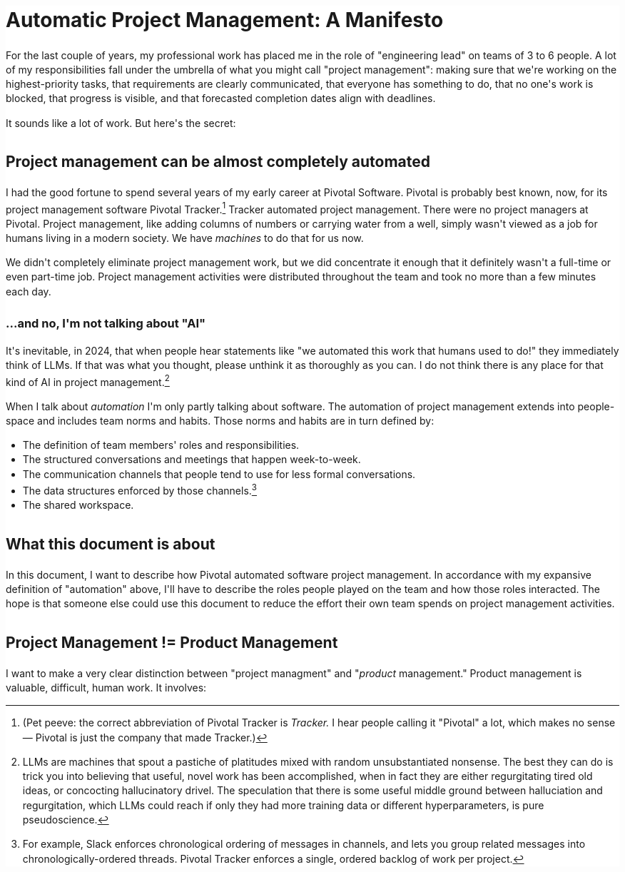 # Automatic Project Management: A Manifesto

For the last couple of years, my professional work has placed me in the role of "engineering lead" on teams of 3 to 6 people. A lot of my responsibilities fall under the umbrella of what you might call "project management": making sure that we're working on the highest-priority tasks, that requirements are clearly communicated, that everyone has something to do, that no one's work is blocked, that progress is visible, and that forecasted completion dates align with deadlines.

It sounds like a lot of work. But here's the secret:

## Project management can be almost completely automated

I had the good fortune to spend several years of my early career at Pivotal Software. Pivotal is probably best known, now, for its project management software Pivotal Tracker.[^1] Tracker automated project management. There were no project managers at Pivotal. Project management, like adding columns of numbers or carrying water from a well, simply wasn't viewed as a job for humans living in a modern society. We have _machines_ to do that for us now.

[^1]: (Pet peeve: the correct abbreviation of Pivotal Tracker is _Tracker._ I hear people calling it "Pivotal" a lot, which makes no sense — Pivotal is just the company that made Tracker.)

We didn't completely eliminate project management work, but we did concentrate it enough that it definitely wasn't a full-time or even part-time job. Project management activities were distributed throughout the team and took no more than a few minutes each day.

### ...and no, I'm not talking about "AI"

It's inevitable, in 2024, that when people hear statements like "we automated this work that humans used to do!" they immediately think of LLMs. If that was what you thought, please unthink it as thoroughly as you can. I do not think there is any place for that kind of AI in project management.[^2]

[^2]: LLMs are machines that spout a pastiche of platitudes mixed with random unsubstantiated nonsense. The best they can do is trick you into believing that useful, novel work has been accomplished, when in fact they are either regurgitating tired old ideas, or concocting hallucinatory drivel. The speculation that there is some useful middle ground between halluciation and regurgitation, which LLMs could reach if only they had more training data or different hyperparameters, is pure pseudoscience.

When I talk about _automation_ I'm only partly talking about software. The automation of project management extends into people-space and includes team norms and habits. Those norms and habits are in turn defined by:

- The definition of team members' roles and responsibilities.
- The structured conversations and meetings that happen week-to-week.
- The communication channels that people tend to use for less formal conversations.
- The data structures enforced by those channels.[^3]
- The shared workspace.

[^3]: For example, Slack enforces chronological ordering of messages in channels, and lets you group related messages into chronologically-ordered threads. Pivotal Tracker enforces a single, ordered backlog of work per project.

## What this document is about

In this document, I want to describe how Pivotal automated software project management. In accordance with my expansive definition of "automation" above, I'll have to describe the roles people played on the team and how those roles interacted. The hope is that someone else could use this document to reduce the effort their own team spends on project management activities.

## Project Management != Product Management

I want to make a very clear distinction between "project managment" and "_product_ management." Product management is valuable, difficult, human work. It involves:


[^verticals]: The constraint that teams should be mostly _independent_ advises against splitting a project into frontend and backend teams. Each team should be responsible for a "vertical slice" of the product — that is, a slice that includes all the technological layers.
